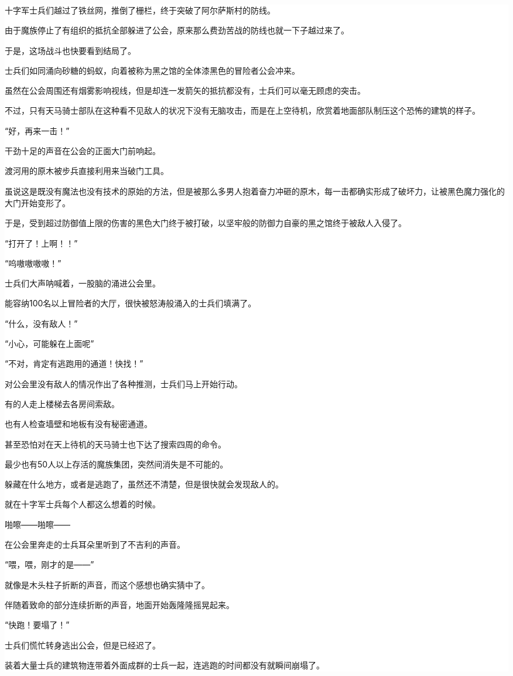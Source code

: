 十字军士兵们越过了铁丝网，推倒了栅栏，终于突破了阿尔萨斯村的防线。

由于魔族停止了有组织的抵抗全部躲进了公会，原来那么费劲苦战的防线也就一下子越过来了。

于是，这场战斗也快要看到结局了。

士兵们如同涌向砂糖的蚂蚁，向着被称为黑之馆的全体漆黑色的冒险者公会冲来。

虽然在公会周围还有烟雾影响视线，但是却连一发箭矢的抵抗都没有，士兵们可以毫无顾虑的突击。

不过，只有天马骑士部队在这种看不见敌人的状况下没有无脑攻击，而是在上空待机，欣赏着地面部队制压这个恐怖的建筑的样子。

“好，再来一击！”

干劲十足的声音在公会的正面大门前响起。

渡河用的原木被步兵直接利用来当破门工具。

虽说这是既没有魔法也没有技术的原始的方法，但是被那么多男人抱着奋力冲砸的原木，每一击都确实形成了破坏力，让被黑色魔力强化的大门开始变形了。

于是，受到超过防御值上限的伤害的黑色大门终于被打破，以坚牢般的防御力自豪的黑之馆终于被敌人入侵了。

“打开了！上啊！！”

“呜嗷嗷嗷嗷！”

士兵们大声呐喊着，一股脑的涌进公会里。

能容纳100名以上冒险者的大厅，很快被怒涛般涌入的士兵们填满了。

“什么，没有敌人！”

“小心，可能躲在上面呢”

“不对，肯定有逃跑用的通道！快找！”

对公会里没有敌人的情况作出了各种推测，士兵们马上开始行动。

有的人走上楼梯去各房间索敌。

也有人检查墙壁和地板有没有秘密通道。

甚至恐怕对在天上待机的天马骑士也下达了搜索四周的命令。

最少也有50人以上存活的魔族集团，突然间消失是不可能的。

躲藏在什么地方，或者是逃跑了，虽然还不清楚，但是很快就会发现敌人的。

就在十字军士兵每个人都这么想着的时候。

啪嚓——啪嚓——

在公会里奔走的士兵耳朵里听到了不吉利的声音。

“喂，喂，刚才的是——”

就像是木头柱子折断的声音，而这个感想也确实猜中了。

伴随着致命的部分连续折断的声音，地面开始轰隆隆摇晃起来。

“快跑！要塌了！”

士兵们慌忙转身逃出公会，但是已经迟了。

装着大量士兵的建筑物连带着外面成群的士兵一起，连逃跑的时间都没有就瞬间崩塌了。
